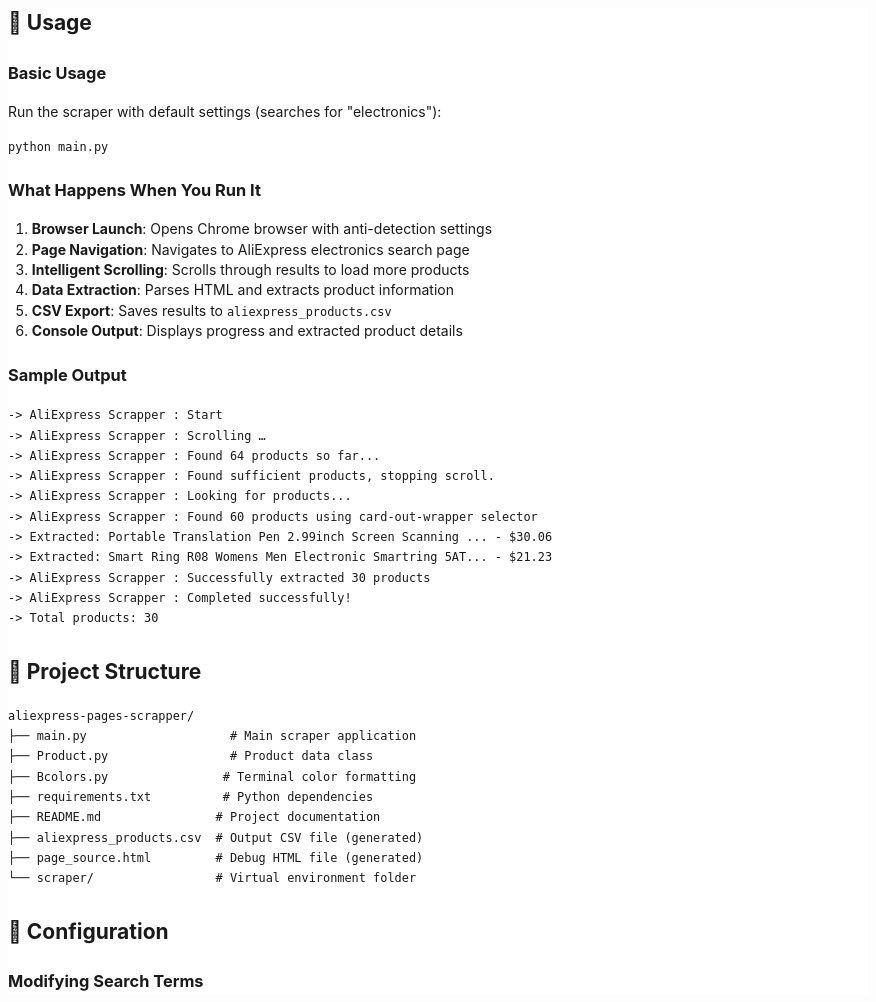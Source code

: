 ## 🎯 Usage

### Basic Usage

Run the scraper with default settings (searches for "electronics"):

```bash
python main.py
```

### What Happens When You Run It

1. **Browser Launch**: Opens Chrome browser with anti-detection settings
2. **Page Navigation**: Navigates to AliExpress electronics search page
3. **Intelligent Scrolling**: Scrolls through results to load more products
4. **Data Extraction**: Parses HTML and extracts product information
5. **CSV Export**: Saves results to `aliexpress_products.csv`
6. **Console Output**: Displays progress and extracted product details

### Sample Output

```
-> AliExpress Scrapper : Start
-> AliExpress Scrapper : Scrolling …
-> AliExpress Scrapper : Found 64 products so far...
-> AliExpress Scrapper : Found sufficient products, stopping scroll.
-> AliExpress Scrapper : Looking for products...
-> AliExpress Scrapper : Found 60 products using card-out-wrapper selector
-> Extracted: Portable Translation Pen 2.99inch Screen Scanning ... - $30.06
-> Extracted: Smart Ring R08 Womens Men Electronic Smartring 5AT... - $21.23
-> AliExpress Scrapper : Successfully extracted 30 products
-> AliExpress Scrapper : Completed successfully!
-> Total products: 30
```

## 📁 Project Structure

```
aliexpress-pages-scrapper/
├── main.py                    # Main scraper application
├── Product.py                 # Product data class
├── Bcolors.py                # Terminal color formatting
├── requirements.txt          # Python dependencies
├── README.md                # Project documentation
├── aliexpress_products.csv  # Output CSV file (generated)
├── page_source.html         # Debug HTML file (generated)
└── scraper/                 # Virtual environment folder
```

## 🔧 Configuration

### Modifying Search Terms
